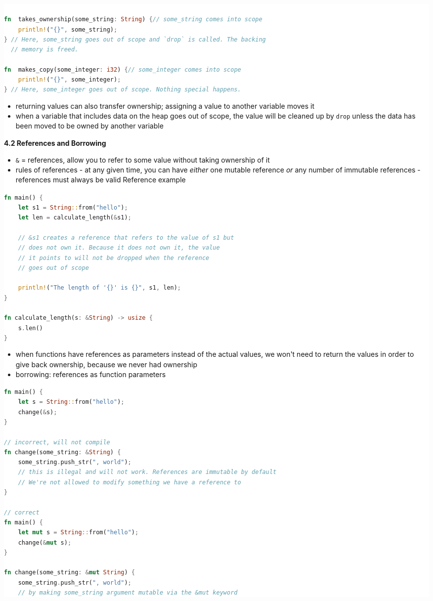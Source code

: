 ```rust

fn  takes_ownership(some_string: String) {// some_string comes into scope
	println!("{}", some_string);
} // Here, some_string goes out of scope and `drop` is called. The backing
  // memory is freed.

fn  makes_copy(some_integer: i32) {// some_integer comes into scope
	println!("{}", some_integer);
} // Here, some_integer goes out of scope. Nothing special happens.
```

- returning values can also transfer ownership; assigning a value to another variable moves it
- when a variable that includes data on the heap goes out of scope, the value will be cleaned up by `drop` unless the data has been moved to be owned by another variable

**4.2 References and Borrowing**

- `&` = references, allow you to refer to some value without taking ownership of it
- rules of references - at any given time, you can have _either_ one mutable reference _or_ any number of immutable references - references must always be valid
  Reference example

```rust
fn main() {
	let s1 = String::from("hello");
	let len = calculate_length(&s1);

	// &s1 creates a reference that refers to the value of s1 but
	// does not own it. Because it does not own it, the value
	// it points to will not be dropped when the reference
	// goes out of scope

	println!("The length of '{}' is {}", s1, len);
}

fn calculate_length(s: &String) -> usize {
	s.len()
}
```

- when functions have references as parameters instead of the actual values, we won't need to return the values in order to give back ownership, because we never had ownership
- borrowing: references as function parameters

```rust
fn main() {
	let s = String::from("hello");
	change(&s);
}

// incorrect, will not compile
fn change(some_string: &String) {
	some_string.push_str(", world");
	// this is illegal and will not work. References are immutable by default
	// We're not allowed to modify something we have a reference to
}

// correct
fn main() {
	let mut s = String::from("hello");
	change(&mut s);
}

fn change(some_string: &mut String) {
	some_string.push_str(", world");
	// by making some_string argument mutable via the &mut keyword
```